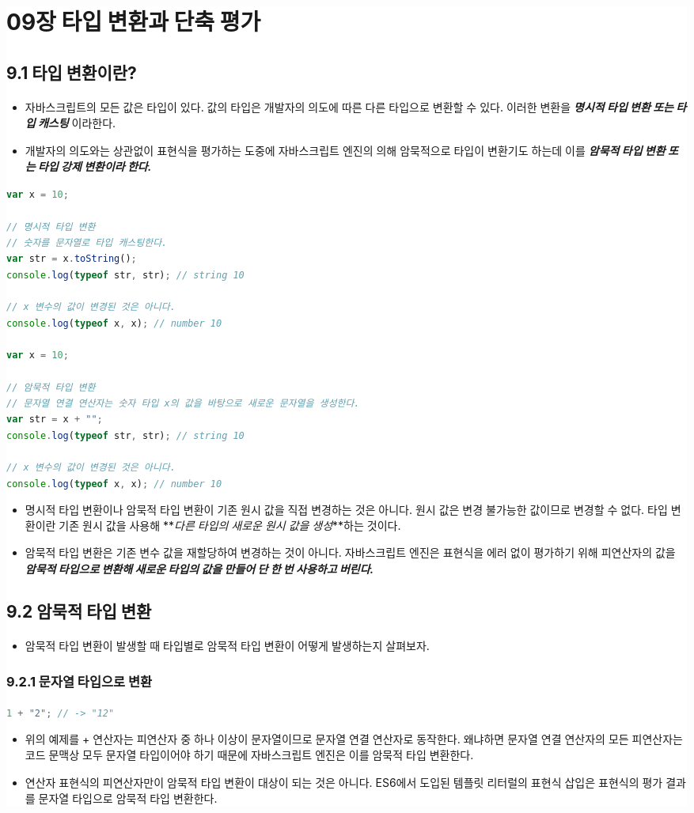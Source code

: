 # 09장 타입 변환과 단축 평가

## 9.1 타입 변환이란?

- 자바스크립트의 모든 값은 타입이 있다. 값의 타입은 개발자의 의도에 따른 다른 타입으로 변환할 수 있다. 이러한 변환을 **_명시적 타입 변환 또는 타입 캐스팅_** 이라한다.

- 개발자의 의도와는 상관없이 표현식을 평가하는 도중에 자바스크립트 엔진의 의해 암묵적으로 타입이 변환기도 하는데 이를 **_암묵적 타입 변환 또는 타입 강제 변환이라 한다._**

```javascript
var x = 10;

// 명시적 타입 변환
// 숫자를 문자열로 타입 캐스팅한다.
var str = x.toString();
console.log(typeof str, str); // string 10

// x 변수의 값이 변경된 것은 아니다.
console.log(typeof x, x); // number 10

var x = 10;

// 암묵적 타입 변환
// 문자열 연결 연산자는 숫자 타입 x의 값을 바탕으로 새로운 문자열을 생성한다.
var str = x + "";
console.log(typeof str, str); // string 10

// x 변수의 값이 변경된 것은 아니다.
console.log(typeof x, x); // number 10
```

- 명시적 타입 변환이나 암묵적 타입 변환이 기존 원시 값을 직접 변경하는 것은 아니다. 원시 값은 변경 불가능한 값이므로 변경할 수 없다. 타입 변환이란 기존 원시 값을 사용해 **_다른 타입의 새로운 원시 값을 생성_**하는 것이다.

- 암묵적 타입 변환은 기존 변수 값을 재할당하여 변경하는 것이 아니다. 자바스크립트 엔진은 표현식을 에러 없이 평가하기 위해 피연산자의 값을 **_암묵적 타입으로 변환해 새로운 타입의 값을 만들어 단 한 번 사용하고 버린다._**

## 9.2 암묵적 타입 변환

- 암묵적 타입 변환이 발생할 때 타입별로 암묵적 타입 변환이 어떻게 발생하는지 살펴보자.

### 9.2.1 문자열 타입으로 변환

```javascript
1 + "2"; // -> "12"
```

- 위의 예제를 + 연산자는 피연산자 중 하나 이상이 문자열이므로 문자열 연결 연산자로 동작한다. 왜냐하면 문자열 연결 연산자의 모든 피연산자는 코드 문맥상 모두 문자열 타입이어야 하기 때문에 자바스크립트 엔진은 이를 암묵적 타입 변환한다.

- 연산자 표현식의 피연산자만이 암묵적 타입 변환이 대상이 되는 것은 아니다. ES6에서 도입된 템플릿 리터럴의 표현식 삽입은 표현식의 평가 결과를 문자열 타입으로 암묵적 타입 변환한다.
